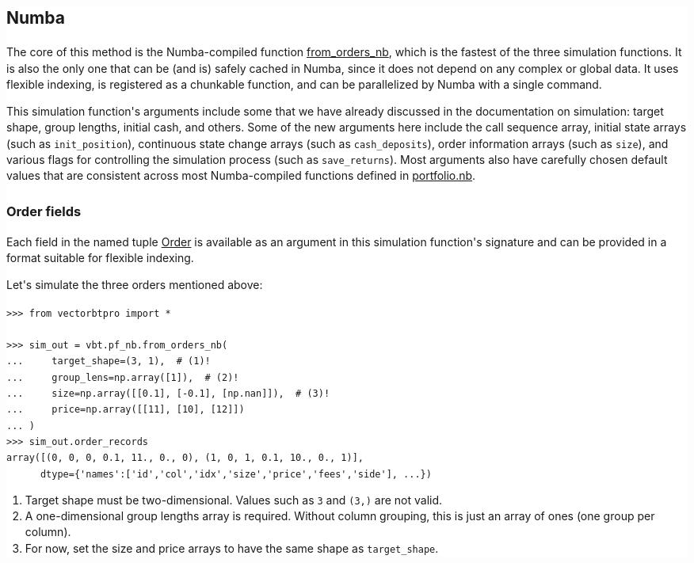 ## Numba

The core of this method is the Numba-compiled function
[from_orders_nb](https://vectorbt.pro/pvt_6d1b3986/api/portfolio/nb/from_orders/#vectorbtpro.portfolio.nb.from_orders.from_orders_nb),
which is the fastest of the three simulation functions. It is also the only one that can be (and is)
safely cached in Numba, since it does not depend on any complex or global data. It uses flexible indexing,
is registered as a chunkable function, and can be parallelized by Numba with a single command.

This simulation function's arguments include some that we have already discussed in the documentation
on simulation: target shape, group lengths, initial cash, and others. Some of the new arguments here include
the call sequence array, initial state arrays (such as `init_position`), continuous state change arrays
(such as `cash_deposits`), order information arrays (such as `size`), and various flags for controlling the
simulation process (such as `save_returns`). Most arguments also have carefully chosen default values that
are consistent across most Numba-compiled functions defined in [portfolio.nb](https://vectorbt.pro/pvt_6d1b3986/api/portfolio/nb/).

### Order fields

Each field in the named tuple [Order](https://vectorbt.pro/pvt_6d1b3986/api/portfolio/enums/#vectorbtpro.portfolio.enums.Order)
is available as an argument in this simulation function's signature and can be provided in a format
suitable for flexible indexing.

Let's simulate the three orders mentioned above:

```pycon
>>> from vectorbtpro import *

>>> sim_out = vbt.pf_nb.from_orders_nb(
...     target_shape=(3, 1),  # (1)!
...     group_lens=np.array([1]),  # (2)!
...     size=np.array([[0.1], [-0.1], [np.nan]]),  # (3)!
...     price=np.array([[11], [10], [12]])
... )
>>> sim_out.order_records
array([(0, 0, 0, 0.1, 11., 0., 0), (1, 0, 1, 0.1, 10., 0., 1)],
      dtype={'names':['id','col','idx','size','price','fees','side'], ...})
```

1. Target shape must be two-dimensional. Values such as `3` and `(3,)` are not valid.
2. A one-dimensional group lengths array is required. Without column grouping, this is just an array of
ones (one group per column).
3. For now, set the size and price arrays to have the same shape as `target_shape`.
